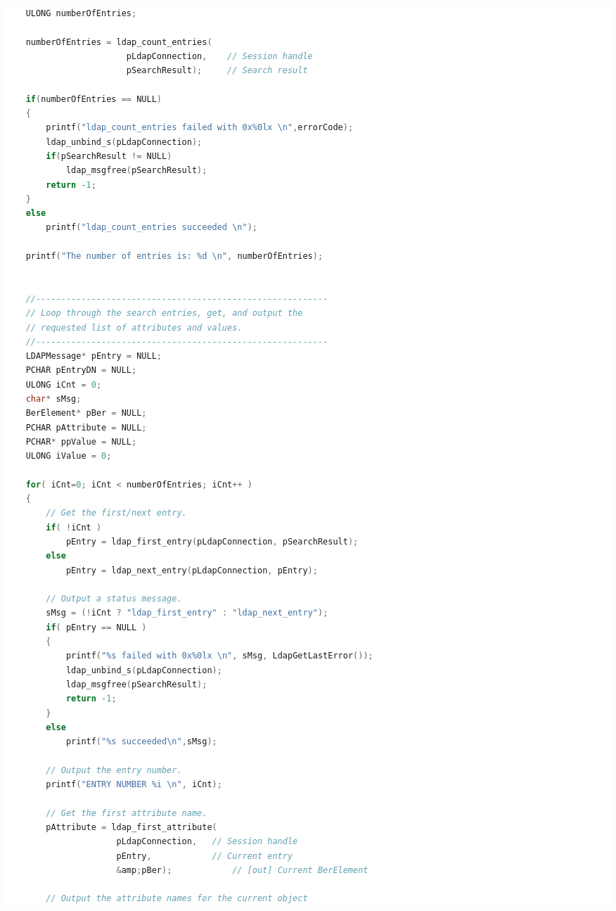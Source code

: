 ```C++
    ULONG numberOfEntries;
    
    numberOfEntries = ldap_count_entries(
                        pLdapConnection,    // Session handle
                        pSearchResult);     // Search result
    
    if(numberOfEntries == NULL)
    {
        printf("ldap_count_entries failed with 0x%0lx \n",errorCode);
        ldap_unbind_s(pLdapConnection);
        if(pSearchResult != NULL)
            ldap_msgfree(pSearchResult);
        return -1;
    }
    else
        printf("ldap_count_entries succeeded \n");
    
    printf("The number of entries is: %d \n", numberOfEntries);
    
    
    //----------------------------------------------------------
    // Loop through the search entries, get, and output the
    // requested list of attributes and values.
    //----------------------------------------------------------
    LDAPMessage* pEntry = NULL;
    PCHAR pEntryDN = NULL;
    ULONG iCnt = 0;
    char* sMsg;
    BerElement* pBer = NULL;
    PCHAR pAttribute = NULL;
    PCHAR* ppValue = NULL;
    ULONG iValue = 0;
    
    for( iCnt=0; iCnt < numberOfEntries; iCnt++ )
    {
        // Get the first/next entry.
        if( !iCnt )
            pEntry = ldap_first_entry(pLdapConnection, pSearchResult);
        else
            pEntry = ldap_next_entry(pLdapConnection, pEntry);
        
        // Output a status message.
        sMsg = (!iCnt ? "ldap_first_entry" : "ldap_next_entry");
        if( pEntry == NULL )
        {
            printf("%s failed with 0x%0lx \n", sMsg, LdapGetLastError());
            ldap_unbind_s(pLdapConnection);
            ldap_msgfree(pSearchResult);
            return -1;
        }
        else
            printf("%s succeeded\n",sMsg);
        
        // Output the entry number.
        printf("ENTRY NUMBER %i \n", iCnt);
                
        // Get the first attribute name.
        pAttribute = ldap_first_attribute(
                      pLdapConnection,   // Session handle
                      pEntry,            // Current entry
                      &amp;pBer);            // [out] Current BerElement
        
        // Output the attribute names for the current object
```